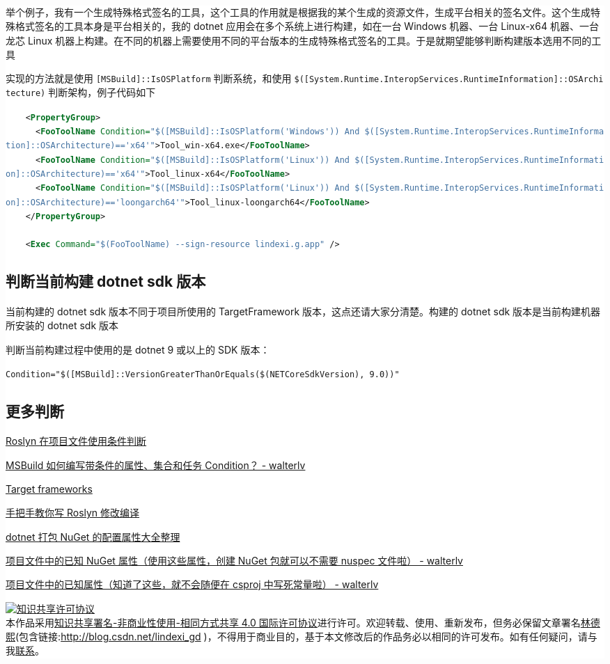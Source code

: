 举个例子，我有一个生成特殊格式签名的工具，这个工具的作用就是根据我的某个生成的资源文件，生成平台相关的签名文件。这个生成特殊格式签名的工具本身是平台相关的，我的 dotnet 应用会在多个系统上进行构建，如在一台 Windows 机器、一台 Linux-x64 机器、一台龙芯 Linux 机器上构建。在不同的机器上需要使用不同的平台版本的生成特殊格式签名的工具。于是就期望能够判断构建版本选用不同的工具

实现的方法就是使用 `[MSBuild]::IsOSPlatform` 判断系统，和使用 `$([System.Runtime.InteropServices.RuntimeInformation]::OSArchitecture)` 判断架构，例子代码如下

```xml
    <PropertyGroup>
      <FooToolName Condition="$([MSBuild]::IsOSPlatform('Windows')) And $([System.Runtime.InteropServices.RuntimeInformation]::OSArchitecture)=='x64'">Tool_win-x64.exe</FooToolName>
      <FooToolName Condition="$([MSBuild]::IsOSPlatform('Linux')) And $([System.Runtime.InteropServices.RuntimeInformation]::OSArchitecture)=='x64'">Tool_linux-x64</FooToolName>
      <FooToolName Condition="$([MSBuild]::IsOSPlatform('Linux')) And $([System.Runtime.InteropServices.RuntimeInformation]::OSArchitecture)=='loongarch64'">Tool_linux-loongarch64</FooToolName>
    </PropertyGroup>

    <Exec Command="$(FooToolName) --sign-resource lindexi.g.app" />
```

## 判断当前构建 dotnet sdk 版本

当前构建的 dotnet sdk 版本不同于项目所使用的 TargetFramework 版本，这点还请大家分清楚。构建的 dotnet sdk 版本是当前构建机器所安装的 dotnet sdk 版本

判断当前构建过程中使用的是 dotnet 9 或以上的 SDK 版本：

```xml
Condition="$([MSBuild]::VersionGreaterThanOrEquals($(NETCoreSdkVersion), 9.0))"
```

## 更多判断

[Roslyn 在项目文件使用条件判断](https://blog.lindexi.com/post/Roslyn-%E5%9C%A8%E9%A1%B9%E7%9B%AE%E6%96%87%E4%BB%B6%E4%BD%BF%E7%94%A8%E6%9D%A1%E4%BB%B6%E5%88%A4%E6%96%AD.html )

[MSBuild 如何编写带条件的属性、集合和任务 Condition？ - walterlv](https://blog.walterlv.com/post/how-to-write-msbuild-conditions.html )

[Target frameworks](https://docs.microsoft.com/en-us/dotnet/standard/frameworks?wt.mc_id=MVP )

[手把手教你写 Roslyn 修改编译](https://blog.lindexi.com/post/roslyn.html )

[dotnet 打包 NuGet 的配置属性大全整理](https://blog.lindexi.com/post/dotnet-%E6%89%93%E5%8C%85-NuGet-%E7%9A%84%E9%85%8D%E7%BD%AE%E5%B1%9E%E6%80%A7%E5%A4%A7%E5%85%A8%E6%95%B4%E7%90%86.html )

[项目文件中的已知 NuGet 属性（使用这些属性，创建 NuGet 包就可以不需要 nuspec 文件啦） - walterlv](https://blog.walterlv.com/post/known-nuget-properties-in-csproj )

[项目文件中的已知属性（知道了这些，就不会随便在 csproj 中写死常量啦） - walterlv](https://blog.walterlv.com/post/known-properties-in-csproj.html )




<a rel="license" href="http://creativecommons.org/licenses/by-nc-sa/4.0/"><img alt="知识共享许可协议" style="border-width:0" src="https://licensebuttons.net/l/by-nc-sa/4.0/88x31.png" /></a><br />本作品采用<a rel="license" href="http://creativecommons.org/licenses/by-nc-sa/4.0/">知识共享署名-非商业性使用-相同方式共享 4.0 国际许可协议</a>进行许可。欢迎转载、使用、重新发布，但务必保留文章署名[林德熙](http://blog.csdn.net/lindexi_gd)(包含链接:http://blog.csdn.net/lindexi_gd )，不得用于商业目的，基于本文修改后的作品务必以相同的许可发布。如有任何疑问，请与我[联系](mailto:lindexi_gd@163.com)。